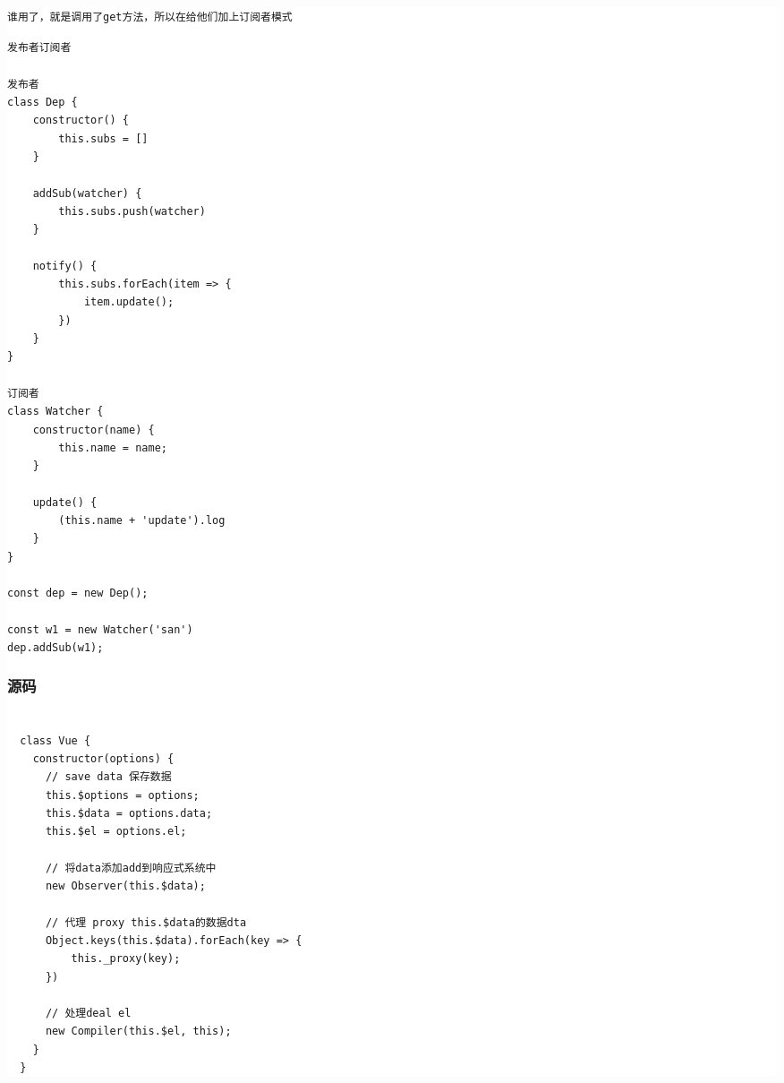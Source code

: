 ```
谁用了，就是调用了get方法，所以在给他们加上订阅者模式
```

```
发布者订阅者

发布者
class Dep {
	constructor() {
		this.subs = []
	}
	
	addSub(watcher) {
		this.subs.push(watcher)
	}
	
	notify() {
		this.subs.forEach(item => {
			item.update();
		})
	}
}

订阅者
class Watcher {
	constructor(name) {
		this.name = name;
	}
	
	update() {
		(this.name + 'update').log
	}
}

const dep = new Dep();

const w1 = new Watcher('san')
dep.addSub(w1);
```

### 源码

```

  class Vue {
    constructor(options) {
      // save data 保存数据
      this.$options = options;
      this.$data = options.data;
      this.$el = options.el;

      // 将data添加add到响应式系统中
      new Observer(this.$data);

      // 代理 proxy this.$data的数据dta
      Object.keys(this.$data).forEach(key => {
          this._proxy(key);
      })

      // 处理deal el
      new Compiler(this.$el, this);
    }
  }

```
